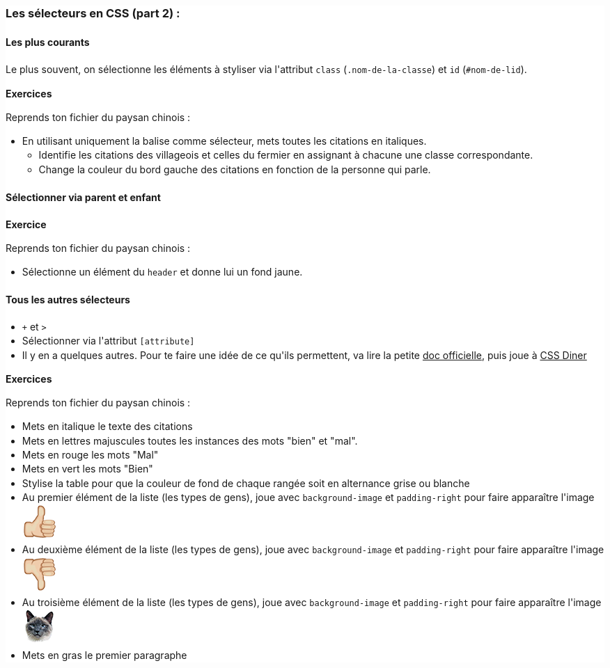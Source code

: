 ### Les sélecteurs en CSS (part 2) : 
#### Les plus courants
Le plus souvent, on sélectionne les éléments à styliser via l'attribut `class` (`.nom-de-la-classe`) et `id` (`#nom-de-lid`).  

**Exercices**   

Reprends ton fichier du paysan chinois :

- En utilisant uniquement la balise comme sélecteur, mets toutes les citations en italiques.  
	- Identifie les citations des villageois et celles du fermier en assignant à chacune une classe correspondante.  
	- Change la couleur du bord gauche des citations en fonction de la personne qui parle.  

#### Sélectionner via parent et enfant  

**Exercice**

Reprends ton fichier du paysan chinois :

- Sélectionne un élément du `header` et donne lui un fond jaune.

#### Tous les autres sélecteurs
 
-  `+` et `>` 
-  	Sélectionner via l'attribut `[attribute]`
-   Il y en a quelques autres. Pour te faire une idée de ce qu'ils permettent, va lire la petite [doc officielle](https://www.w3schools.com/cssref/css_selectors.asp), puis joue à [CSS Diner](http://flukeout.github.io/)

**Exercices**  

Reprends ton fichier du paysan chinois :

-   Mets en italique le texte des citations
-   Mets en lettres majuscules toutes les instances des mots "bien" et "mal".
-   Mets en rouge les mots "Mal"
-   Mets en vert les mots "Bien"
-   Stylise la table pour que la couleur de fond de chaque rangée soit en alternance grise ou blanche
-   Au premier élément de la liste (les types de gens), joue avec `background-image` et `padding-right` pour faire apparaître l'image ![bien](bien.png)  
-   Au deuxième élément de la liste (les types de gens), joue avec `background-image` et `padding-right` pour faire apparaître l'image  ![mal](mal.png)  
-   Au troisième élément de la liste (les types de gens), joue avec `background-image` et `padding-right` pour faire apparaître l'image  ![chat](chat.png)  
-   Mets en gras le premier paragraphe
